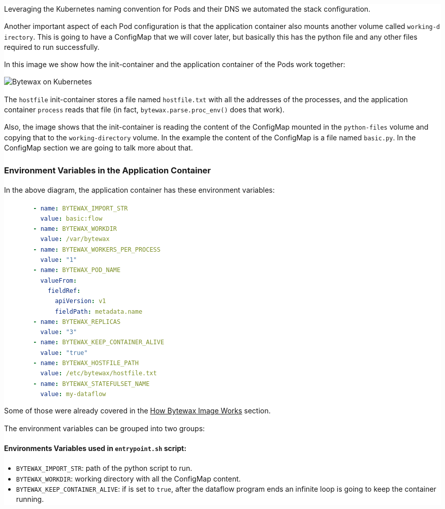 Leveraging the Kubernetes naming convention for Pods and their DNS we automated the stack configuration.

Another important aspect of each Pod configuration is that the application container also mounts another volume called `working-directory`. This is going to have a ConfigMap that we will cover later, but basically this has the python file and any other files required to run successfully.

In this image we show how the init-container and the application container of the Pods work together:

![Bytewax on Kubernetes](/assets/img/docs/pod_details.png)

The `hostfile` init-container stores a file named `hostfile.txt` with all the addresses of the processes, and the application container `process` reads that file (in fact, `bytewax.parse.proc_env()` does that work).

Also, the image shows that the init-container is reading the content of the ConfigMap mounted in the `python-files` volume and copying that to the `working-directory` volume. In the example the content of the ConfigMap is a file named `basic.py`. In the ConfigMap section we are going to talk more about that.

### Environment Variables in the Application Container

In the above diagram, the application container has these environment variables:

```yaml
        - name: BYTEWAX_IMPORT_STR
          value: basic:flow
        - name: BYTEWAX_WORKDIR
          value: /var/bytewax
        - name: BYTEWAX_WORKERS_PER_PROCESS
          value: "1"
        - name: BYTEWAX_POD_NAME
          valueFrom:
            fieldRef:
              apiVersion: v1
              fieldPath: metadata.name
        - name: BYTEWAX_REPLICAS
          value: "3"
        - name: BYTEWAX_KEEP_CONTAINER_ALIVE
          value: "true"
        - name: BYTEWAX_HOSTFILE_PATH
          value: /etc/bytewax/hostfile.txt
        - name: BYTEWAX_STATEFULSET_NAME
          value: my-dataflow
```

Some of those were already covered in the [How Bytewax Image Works](/docs/deployment/container/#how-the-bytewax-image-works) section.

The environment variables can be grouped into two groups:

#### Environments Variables used in `entrypoint.sh` script:

- `BYTEWAX_IMPORT_STR`: path of the python script to run.
- `BYTEWAX_WORKDIR`: working directory with all the ConfigMap content.
- `BYTEWAX_KEEP_CONTAINER_ALIVE`: if is set to `true`, after the dataflow program ends an infinite loop is going to keep the container running.
